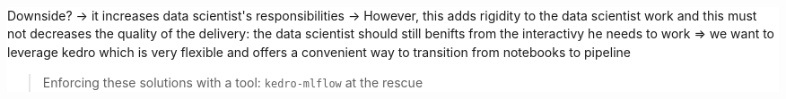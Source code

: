 Downside? -> it increases data scientist's responsibilities ->
However, this adds rigidity to the data scientist work and this must not decreases the quality of the delivery: the data scientist should still benifts from the interactivy he needs to work => we want to leverage kedro which is very flexible and offers a convenient way to transition from notebooks to pipeline

> Enforcing these solutions with a tool: `kedro-mlflow` at the rescue
